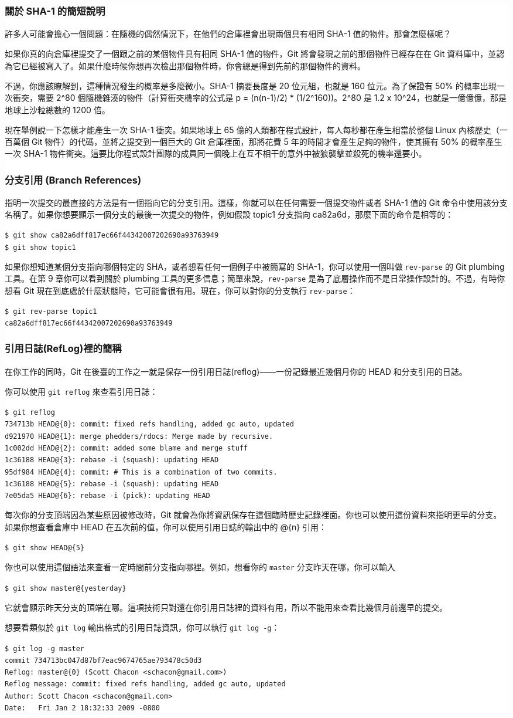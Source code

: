 ### 關於 SHA-1 的簡短說明 ###

許多人可能會擔心一個問題：在隨機的偶然情況下，在他們的倉庫裡會出現兩個具有相同 SHA-1 值的物件。那會怎麼樣呢？ 

如果你真的向倉庫裡提交了一個跟之前的某個物件具有相同 SHA-1 值的物件，Git 將會發現之前的那個物件已經存在在 Git 資料庫中，並認為它已經被寫入了。如果什麼時候你想再次檢出那個物件時，你會總是得到先前的那個物件的資料。 

不過，你應該瞭解到，這種情況發生的概率是多麼微小。SHA-1 摘要長度是 20 位元組，也就是 160 位元。為了保證有 50% 的概率出現一次衝突，需要 2^80 個隨機雜湊的物件（計算衝突機率的公式是 p = (n(n-1)/2) * (1/2^160))。2^80 是 1.2 x 10^24，也就是一億億億，那是地球上沙粒總數的 1200 倍。 

現在舉例說一下怎樣才能產生一次 SHA-1 衝突。如果地球上 65 億的人類都在程式設計，每人每秒都在產生相當於整個 Linux 內核歷史（一百萬個 Git 物件）的代碼，並將之提交到一個巨大的 Git 倉庫裡面，那將花費 5 年的時間才會產生足夠的物件，使其擁有 50% 的概率產生一次 SHA-1 物件衝突。這要比你程式設計團隊的成員同一個晚上在互不相干的意外中被狼襲擊並殺死的機率還要小。 

### 分支引用 (Branch References) ###

指明一次提交的最直接的方法是有一個指向它的分支引用。這樣，你就可以在任何需要一個提交物件或者 SHA-1 值的 Git 命令中使用該分支名稱了。如果你想要顯示一個分支的最後一次提交的物件，例如假設 topic1 分支指向 ca82a6d，那麼下面的命令是相等的： 

	$ git show ca82a6dff817ec66f44342007202690a93763949
	$ git show topic1

如果你想知道某個分支指向哪個特定的 SHA，或者想看任何一個例子中被簡寫的 SHA-1，你可以使用一個叫做 `rev-parse` 的 Git plumbing 工具。在第 9 章你可以看到關於 plumbing 工具的更多信息；簡單來說，`rev-parse` 是為了底層操作而不是日常操作設計的。不過，有時你想看 Git 現在到底處於什麼狀態時，它可能會很有用。現在，你可以對你的分支執行 `rev-parse`：

	$ git rev-parse topic1
	ca82a6dff817ec66f44342007202690a93763949

### 引用日誌(RefLog)裡的簡稱  ###

在你工作的同時，Git 在後臺的工作之一就是保存一份引用日誌(reflog)——一份記錄最近幾個月你的 HEAD 和分支引用的日誌。 

你可以使用 `git reflog` 來查看引用日誌：

	$ git reflog
	734713b HEAD@{0}: commit: fixed refs handling, added gc auto, updated
	d921970 HEAD@{1}: merge phedders/rdocs: Merge made by recursive.
	1c002dd HEAD@{2}: commit: added some blame and merge stuff
	1c36188 HEAD@{3}: rebase -i (squash): updating HEAD
	95df984 HEAD@{4}: commit: # This is a combination of two commits.
	1c36188 HEAD@{5}: rebase -i (squash): updating HEAD
	7e05da5 HEAD@{6}: rebase -i (pick): updating HEAD

每次你的分支頂端因為某些原因被修改時，Git 就會為你將資訊保存在這個臨時歷史記錄裡面。你也可以使用這份資料來指明更早的分支。如果你想查看倉庫中 HEAD 在五次前的值，你可以使用引用日誌的輸出中的 @{n} 引用： 

	$ git show HEAD@{5}

你也可以使用這個語法來查看一定時間前分支指向哪裡。例如，想看你的 `master` 分支昨天在哪，你可以輸入 

	$ git show master@{yesterday}

它就會顯示昨天分支的頂端在哪。這項技術只對還在你引用日誌裡的資料有用，所以不能用來查看比幾個月前還早的提交。 

想要看類似於 `git log` 輸出格式的引用日誌資訊，你可以執行 `git log -g`：

	$ git log -g master
	commit 734713bc047d87bf7eac9674765ae793478c50d3
	Reflog: master@{0} (Scott Chacon <schacon@gmail.com>)
	Reflog message: commit: fixed refs handling, added gc auto, updated
	Author: Scott Chacon <schacon@gmail.com>
	Date:   Fri Jan 2 18:32:33 2009 -0800
